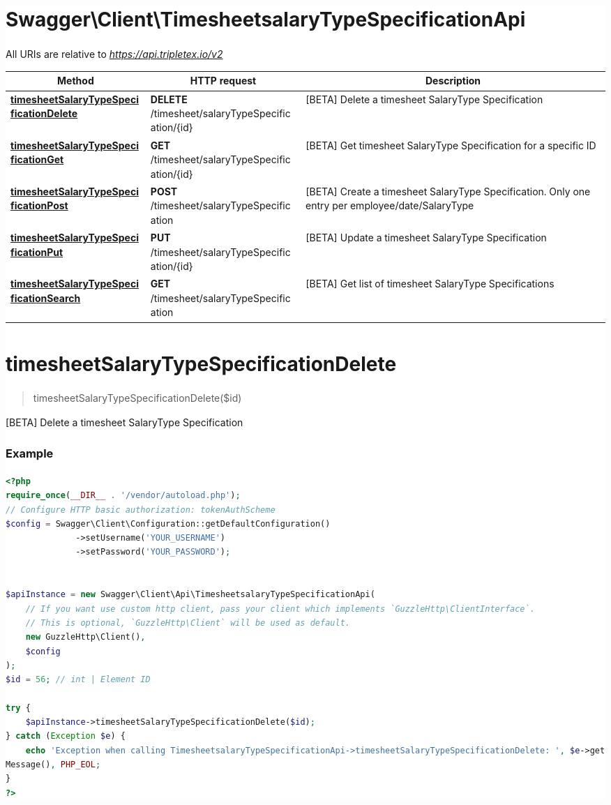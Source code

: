 # Swagger\Client\TimesheetsalaryTypeSpecificationApi

All URIs are relative to *https://api.tripletex.io/v2*

Method | HTTP request | Description
------------- | ------------- | -------------
[**timesheetSalaryTypeSpecificationDelete**](TimesheetsalaryTypeSpecificationApi.md#timesheetsalarytypespecificationdelete) | **DELETE** /timesheet/salaryTypeSpecification/{id} | [BETA] Delete a timesheet SalaryType Specification
[**timesheetSalaryTypeSpecificationGet**](TimesheetsalaryTypeSpecificationApi.md#timesheetsalarytypespecificationget) | **GET** /timesheet/salaryTypeSpecification/{id} | [BETA] Get timesheet SalaryType Specification for a specific ID
[**timesheetSalaryTypeSpecificationPost**](TimesheetsalaryTypeSpecificationApi.md#timesheetsalarytypespecificationpost) | **POST** /timesheet/salaryTypeSpecification | [BETA] Create a timesheet SalaryType Specification. Only one entry per employee/date/SalaryType
[**timesheetSalaryTypeSpecificationPut**](TimesheetsalaryTypeSpecificationApi.md#timesheetsalarytypespecificationput) | **PUT** /timesheet/salaryTypeSpecification/{id} | [BETA] Update a timesheet SalaryType Specification
[**timesheetSalaryTypeSpecificationSearch**](TimesheetsalaryTypeSpecificationApi.md#timesheetsalarytypespecificationsearch) | **GET** /timesheet/salaryTypeSpecification | [BETA] Get list of timesheet SalaryType Specifications

# **timesheetSalaryTypeSpecificationDelete**
> timesheetSalaryTypeSpecificationDelete($id)

[BETA] Delete a timesheet SalaryType Specification

### Example
```php
<?php
require_once(__DIR__ . '/vendor/autoload.php');
// Configure HTTP basic authorization: tokenAuthScheme
$config = Swagger\Client\Configuration::getDefaultConfiguration()
              ->setUsername('YOUR_USERNAME')
              ->setPassword('YOUR_PASSWORD');


$apiInstance = new Swagger\Client\Api\TimesheetsalaryTypeSpecificationApi(
    // If you want use custom http client, pass your client which implements `GuzzleHttp\ClientInterface`.
    // This is optional, `GuzzleHttp\Client` will be used as default.
    new GuzzleHttp\Client(),
    $config
);
$id = 56; // int | Element ID

try {
    $apiInstance->timesheetSalaryTypeSpecificationDelete($id);
} catch (Exception $e) {
    echo 'Exception when calling TimesheetsalaryTypeSpecificationApi->timesheetSalaryTypeSpecificationDelete: ', $e->getMessage(), PHP_EOL;
}
?>
```
